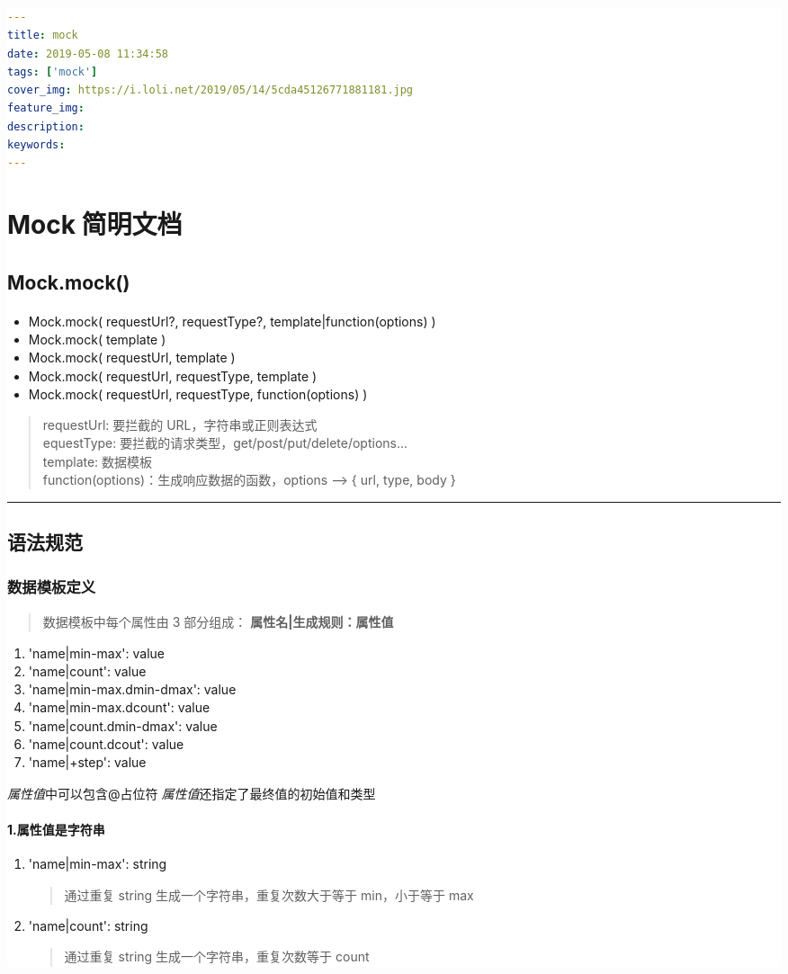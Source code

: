 ```yaml
---
title: mock
date: 2019-05-08 11:34:58
tags: ['mock']
cover_img: https://i.loli.net/2019/05/14/5cda45126771881181.jpg
feature_img:
description:
keywords:
---
```


# Mock 简明文档

## Mock.mock()

- Mock.mock( requestUrl?, requestType?, template|function(options) )
- Mock.mock( template )
- Mock.mock( requestUrl, template )
- Mock.mock( requestUrl, requestType, template )
- Mock.mock( requestUrl, requestType, function(options) )

> requestUrl: 要拦截的 URL，字符串或正则表达式<br>
> equestType: 要拦截的请求类型，get/post/put/delete/options...<br>
> template: 数据模板<br>
> function(options)：生成响应数据的函数，options --> { url, type, body }

---

## 语法规范

### 数据模板定义

> 数据模板中每个属性由 3 部分组成： **属性名|生成规则：属性值**

1. 'name|min-max': value
2. 'name|count': value
3. 'name|min-max.dmin-dmax': value
4. 'name|min-max.dcount': value
5. 'name|count.dmin-dmax': value
6. 'name|count.dcout': value
7. 'name|+step': value

*属性值*中可以包含@占位符
*属性值*还指定了最终值的初始值和类型

#### 1.属性值是字符串

1. 'name|min-max': string
   > 通过重复 string 生成一个字符串，重复次数大于等于 min，小于等于 max
2. 'name|count': string
   > 通过重复 string 生成一个字符串，重复次数等于 count
